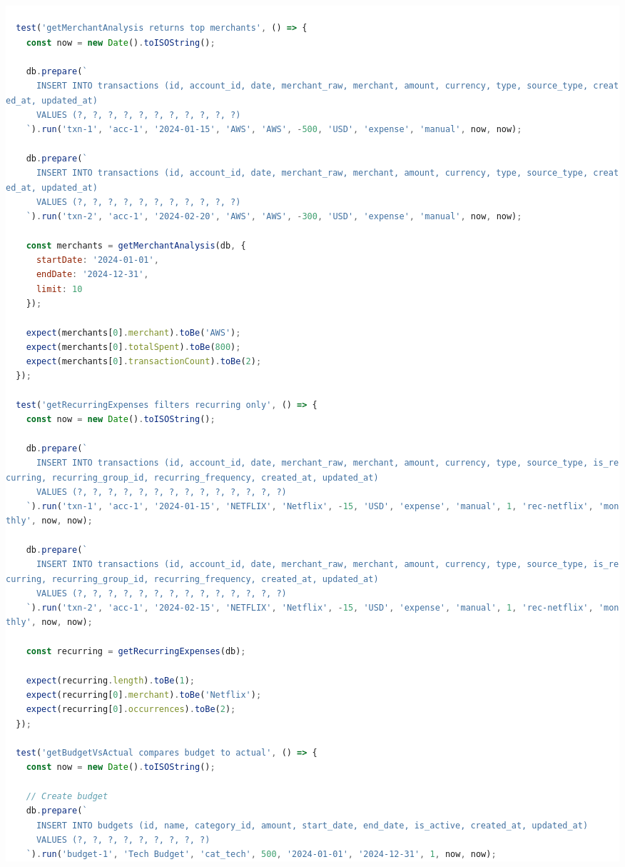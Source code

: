 ```javascript

  test('getMerchantAnalysis returns top merchants', () => {
    const now = new Date().toISOString();

    db.prepare(`
      INSERT INTO transactions (id, account_id, date, merchant_raw, merchant, amount, currency, type, source_type, created_at, updated_at)
      VALUES (?, ?, ?, ?, ?, ?, ?, ?, ?, ?, ?)
    `).run('txn-1', 'acc-1', '2024-01-15', 'AWS', 'AWS', -500, 'USD', 'expense', 'manual', now, now);

    db.prepare(`
      INSERT INTO transactions (id, account_id, date, merchant_raw, merchant, amount, currency, type, source_type, created_at, updated_at)
      VALUES (?, ?, ?, ?, ?, ?, ?, ?, ?, ?, ?)
    `).run('txn-2', 'acc-1', '2024-02-20', 'AWS', 'AWS', -300, 'USD', 'expense', 'manual', now, now);

    const merchants = getMerchantAnalysis(db, {
      startDate: '2024-01-01',
      endDate: '2024-12-31',
      limit: 10
    });

    expect(merchants[0].merchant).toBe('AWS');
    expect(merchants[0].totalSpent).toBe(800);
    expect(merchants[0].transactionCount).toBe(2);
  });

  test('getRecurringExpenses filters recurring only', () => {
    const now = new Date().toISOString();

    db.prepare(`
      INSERT INTO transactions (id, account_id, date, merchant_raw, merchant, amount, currency, type, source_type, is_recurring, recurring_group_id, recurring_frequency, created_at, updated_at)
      VALUES (?, ?, ?, ?, ?, ?, ?, ?, ?, ?, ?, ?, ?, ?)
    `).run('txn-1', 'acc-1', '2024-01-15', 'NETFLIX', 'Netflix', -15, 'USD', 'expense', 'manual', 1, 'rec-netflix', 'monthly', now, now);

    db.prepare(`
      INSERT INTO transactions (id, account_id, date, merchant_raw, merchant, amount, currency, type, source_type, is_recurring, recurring_group_id, recurring_frequency, created_at, updated_at)
      VALUES (?, ?, ?, ?, ?, ?, ?, ?, ?, ?, ?, ?, ?, ?)
    `).run('txn-2', 'acc-1', '2024-02-15', 'NETFLIX', 'Netflix', -15, 'USD', 'expense', 'manual', 1, 'rec-netflix', 'monthly', now, now);

    const recurring = getRecurringExpenses(db);

    expect(recurring.length).toBe(1);
    expect(recurring[0].merchant).toBe('Netflix');
    expect(recurring[0].occurrences).toBe(2);
  });

  test('getBudgetVsActual compares budget to actual', () => {
    const now = new Date().toISOString();

    // Create budget
    db.prepare(`
      INSERT INTO budgets (id, name, category_id, amount, start_date, end_date, is_active, created_at, updated_at)
      VALUES (?, ?, ?, ?, ?, ?, ?, ?, ?)
    `).run('budget-1', 'Tech Budget', 'cat_tech', 500, '2024-01-01', '2024-12-31', 1, now, now);

```